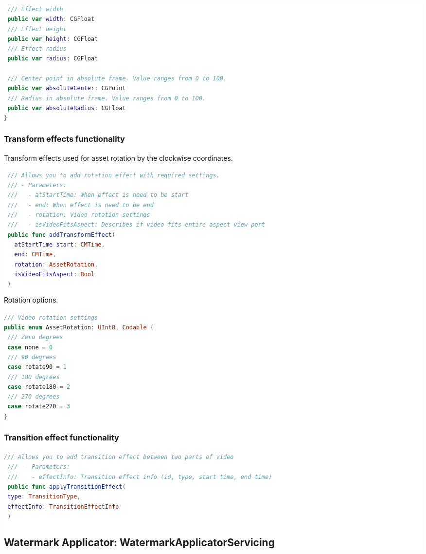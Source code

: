  ``` swift
  /// Effect width
  public var width: CGFloat
  /// Effect height
  public var height: CGFloat
  /// Effect radius
  public var radius: CGFloat

  /// Center point in absolute frame. Value ranges from 0 to 100.
  public var absoluteCenter: CGPoint
  /// Radius in absolute frame. Value ranges from 0 to 100.
  public var absoluteRadius: CGFloat
}
 ```
 
 ### Transform effects functionality
 
 Transform effects used for asset rotation by the clockwise coordinates.
 ``` swift
  /// Allows you to add rotation effect with required settings.
  /// - Parameters:
  ///   - atStartTime: When effect is need to be start
  ///   - end: When effect is need to be end
  ///   - rotation: Video rotation settings
  ///   - isVideoFitsAspect: Describes if video fits entire aspect view port
  public func addTransformEffect(
    atStartTime start: CMTime,
    end: CMTime,
    rotation: AssetRotation,
    isVideoFitsAspect: Bool
  )
 ```
 
 Rotation options.
 ``` swift
 /// Video rotation settings
public enum AssetRotation: UInt8, Codable {
  /// Zero degrees
  case none = 0
  /// 90 degrees
  case rotate90 = 1
  /// 180 degrees
  case rotate180 = 2
  /// 270 degrees
  case rotate270 = 3
}
 ```
 ### Transition effect functionality
 
 ``` swift
 /// Allows you to add transition effect between two parts of video
  ///  - Parameters:
  ///    - effectInfo: Transition effect info (id, type, start time, end time)
  public func applyTransitionEffect(
  type: TransitionType,
  effectInfo: TransitionEffectInfo
  )
 ```
 ## Watermark Applicator: WatermarkApplicatorServicing
 